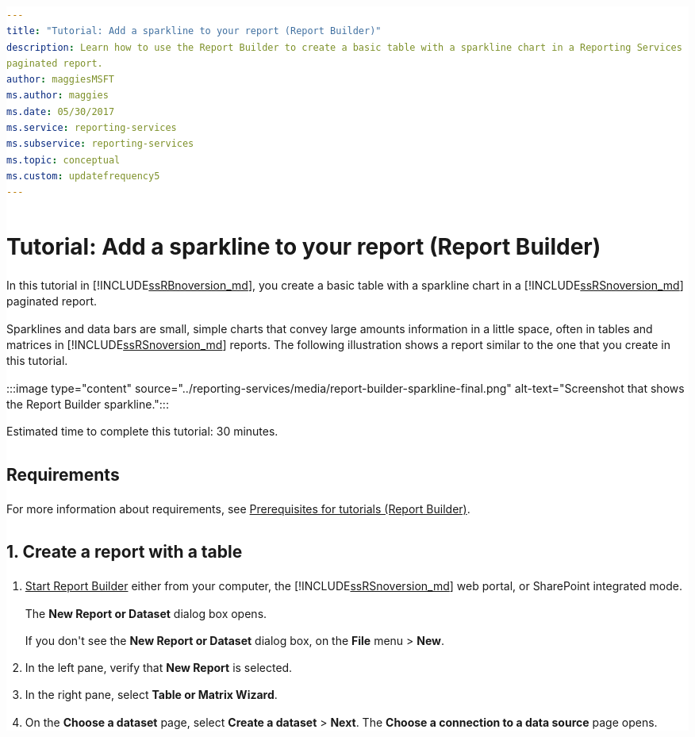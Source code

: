 ```yaml
---
title: "Tutorial: Add a sparkline to your report (Report Builder)"
description: Learn how to use the Report Builder to create a basic table with a sparkline chart in a Reporting Services paginated report.
author: maggiesMSFT
ms.author: maggies
ms.date: 05/30/2017
ms.service: reporting-services
ms.subservice: reporting-services
ms.topic: conceptual
ms.custom: updatefrequency5
---
```


# Tutorial: Add a sparkline to your report (Report Builder)

In this tutorial in [!INCLUDE[ssRBnoversion_md](../includes/ssrbnoversion.md)], you create a basic table with a sparkline chart in a [!INCLUDE[ssRSnoversion_md](../includes/ssrsnoversion-md.md)] paginated report.   
  
Sparklines and data bars are small, simple charts that convey large amounts information in a little space, often in tables and matrices in [!INCLUDE[ssRSnoversion_md](../includes/ssrsnoversion-md.md)] reports. The following illustration shows a report similar to the one that you create in this tutorial.  

:::image type="content" source="../reporting-services/media/report-builder-sparkline-final.png" alt-text="Screenshot that shows the Report Builder sparkline.":::

Estimated time to complete this tutorial: 30 minutes.  
  
## Requirements  
For more information about requirements, see [Prerequisites for tutorials &#40;Report Builder&#41;](../reporting-services/prerequisites-for-tutorials-report-builder.md).  
  
## <a name="CreateTable"></a>1. Create a report with a table  
  
1.  [Start Report Builder](../reporting-services/report-builder/start-report-builder.md) either from your computer, the [!INCLUDE[ssRSnoversion_md](../includes/ssrsnoversion-md.md)] web portal, or SharePoint integrated mode.  
  
    The **New Report or Dataset** dialog box opens.  
  
    If you don't see the **New Report or Dataset** dialog box, on the **File** menu > **New**.  
  
2.  In the left pane, verify that **New Report** is selected.  
  
3.  In the right pane, select **Table or Matrix Wizard**.  
  
4.  On the **Choose a dataset** page, select **Create a dataset** > **Next**. The **Choose a connection to a data source** page opens.  
  